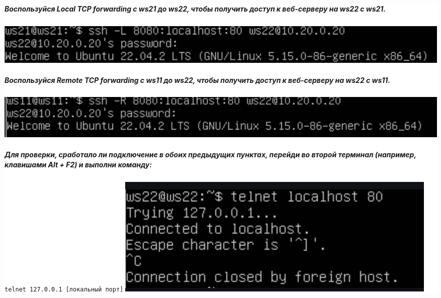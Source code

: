 ##### Воспользуйся *Local TCP forwarding* с ws21 до ws22, чтобы получить доступ к веб-серверу на ws22 с ws21.
![Local TCP forwarding](img/8.3.png)

##### Воспользуйся *Remote TCP forwarding* c ws11 до ws22, чтобы получить доступ к веб-серверу на ws22 с ws11.
![Remote TCP forwarding](img/8.4.png)

##### Для проверки, сработало ли подключение в обоих предыдущих пунктах, перейди во второй терминал (например, клавишами Alt + F2) и выполни команду:
`telnet 127.0.0.1 [локальный порт]`
![ws22](img/8.6.png)